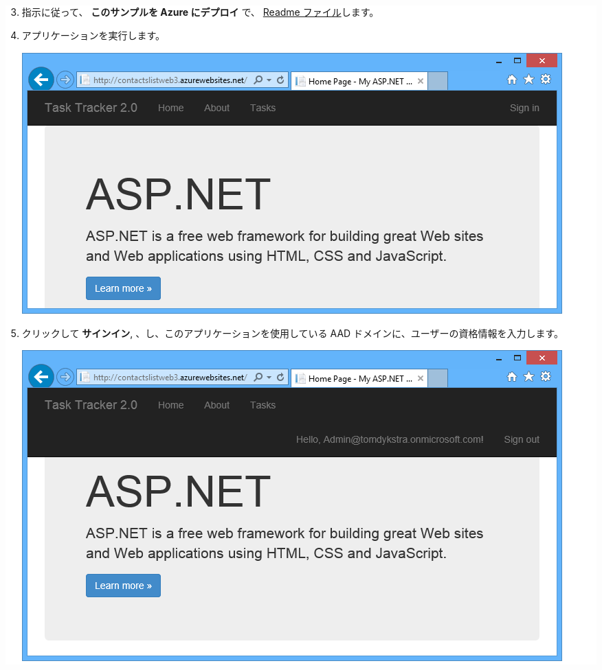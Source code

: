 3. 指示に従って、 **このサンプルを Azure にデプロイ** で、 [Readme ファイル](https://github.com/AzureADSamples/WebApp-GroupClaims-DotNet/)します。

5. アプリケーションを実行します。

    ![](./media/app-service-api-authentication-client-flow/homepage.png)

6. クリックして **サインイン**, 、し、このアプリケーションを使用している AAD ドメインに、ユーザーの資格情報を入力します。

    ![](./media/app-service-api-authentication-client-flow/signedin.png)
